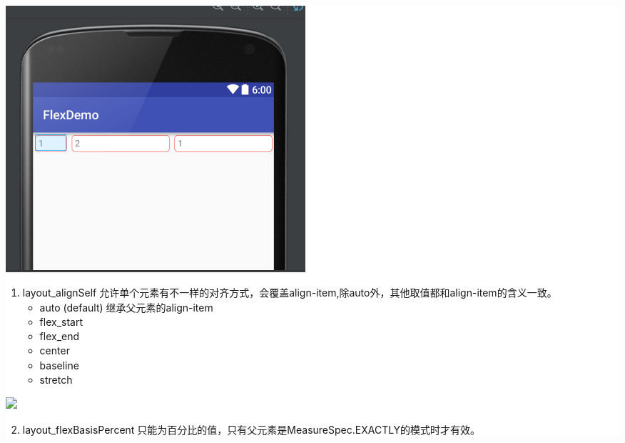 ![](/images/20160708135436970.jpg)

1. layout_alignSelf 允许单个元素有不一样的对齐方式，会覆盖align-item,除auto外，其他取值都和align-item的含义一致。
	- auto (default) 继承父元素的align-item
	- flex_start
	- flex_end
	- center
	- baseline
	- stretch

![](/images/layout_alignSelf.gif)

2. layout_flexBasisPercent 只能为百分比的值，只有父元素是MeasureSpec.EXACTLY的模式时才有效。
